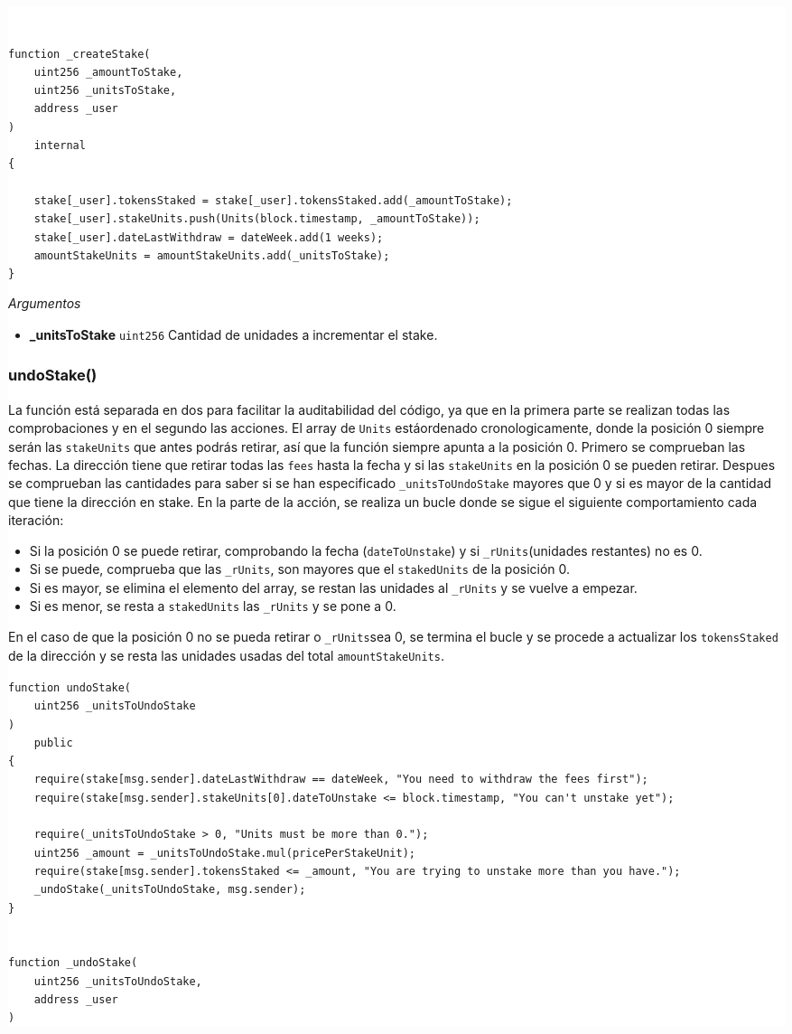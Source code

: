```


function _createStake(
    uint256 _amountToStake, 
    uint256 _unitsToStake, 
    address _user
) 
    internal 
{

    stake[_user].tokensStaked = stake[_user].tokensStaked.add(_amountToStake);
    stake[_user].stakeUnits.push(Units(block.timestamp, _amountToStake));
    stake[_user].dateLastWithdraw = dateWeek.add(1 weeks);
    amountStakeUnits = amountStakeUnits.add(_unitsToStake);
}
```
_Argumentos_


- **_unitsToStake** `uint256` Cantidad de unidades a incrementar el stake.

### undoStake()
La función está separada en dos para facilitar la auditabilidad del código, ya que en la primera parte se realizan todas las comprobaciones y en el segundo las acciones.
El array de `Units` estáordenado cronologicamente, donde la posición 0 siempre serán las `stakeUnits` que antes podrás retirar, así que la función siempre apunta a la posición 0.
Primero se comprueban las fechas. La dirección tiene que retirar todas las `fees` hasta la fecha y si las `stakeUnits` en la posición 0 se pueden retirar. Despues se comprueban las cantidades para saber si se han especificado `_unitsToUndoStake` mayores que 0 y si es mayor de la cantidad que tiene la dirección en stake. 
En la parte de la acción, se realiza un bucle donde se sigue el siguiente comportamiento cada iteración:
- Si la posición 0 se puede retirar, comprobando la fecha (`dateToUnstake`) y si `_rUnits`(unidades restantes) no es 0.
- Si se puede, comprueba que las `_rUnits`, son mayores que el `stakedUnits` de la posición 0.
- Si es mayor, se elimina el elemento del array, se restan las unidades al `_rUnits` y se vuelve a empezar.
- Si es menor, se resta a `stakedUnits` las `_rUnits` y se pone a 0.

En el caso de que la posición 0 no se pueda retirar o `_rUnits`sea 0, se termina el bucle y se procede a actualizar los `tokensStaked` de la dirección y se resta las unidades usadas del total `amountStakeUnits`.
```
function undoStake(
    uint256 _unitsToUndoStake
) 
    public 
{
    require(stake[msg.sender].dateLastWithdraw == dateWeek, "You need to withdraw the fees first");
    require(stake[msg.sender].stakeUnits[0].dateToUnstake <= block.timestamp, "You can't unstake yet");
        
    require(_unitsToUndoStake > 0, "Units must be more than 0.");
    uint256 _amount = _unitsToUndoStake.mul(pricePerStakeUnit);
    require(stake[msg.sender].tokensStaked <= _amount, "You are trying to unstake more than you have.");
    _undoStake(_unitsToUndoStake, msg.sender);
}


function _undoStake(
    uint256 _unitsToUndoStake, 
    address _user
) 
```
